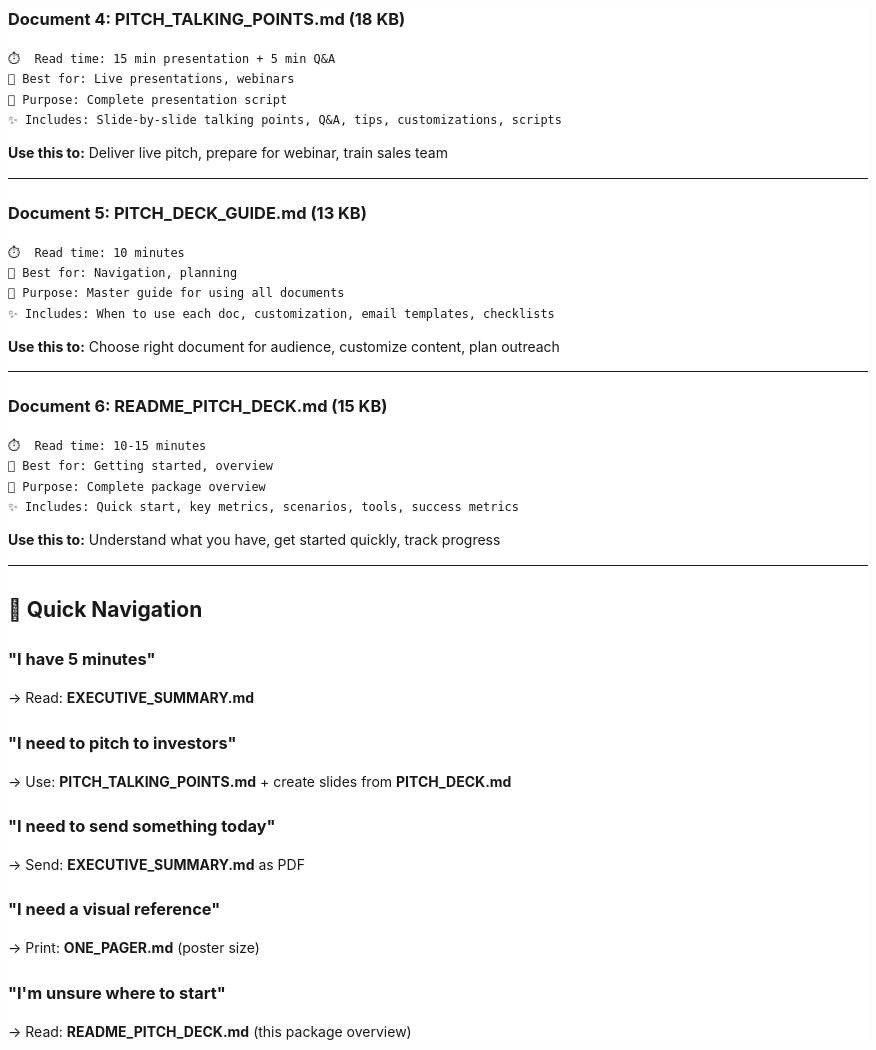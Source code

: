 
### Document 4: **PITCH_TALKING_POINTS.md** (18 KB)
```
⏱️  Read time: 15 min presentation + 5 min Q&A
👥 Best for: Live presentations, webinars
📌 Purpose: Complete presentation script
✨ Includes: Slide-by-slide talking points, Q&A, tips, customizations, scripts
```
**Use this to:** Deliver live pitch, prepare for webinar, train sales team

---

### Document 5: **PITCH_DECK_GUIDE.md** (13 KB)
```
⏱️  Read time: 10 minutes
👥 Best for: Navigation, planning
📌 Purpose: Master guide for using all documents
✨ Includes: When to use each doc, customization, email templates, checklists
```
**Use this to:** Choose right document for audience, customize content, plan outreach

---

### Document 6: **README_PITCH_DECK.md** (15 KB)
```
⏱️  Read time: 10-15 minutes
👥 Best for: Getting started, overview
📌 Purpose: Complete package overview
✨ Includes: Quick start, key metrics, scenarios, tools, success metrics
```
**Use this to:** Understand what you have, get started quickly, track progress

---

## 🎯 Quick Navigation

### "I have 5 minutes"
→ Read: **EXECUTIVE_SUMMARY.md**

### "I need to pitch to investors"
→ Use: **PITCH_TALKING_POINTS.md** + create slides from **PITCH_DECK.md**

### "I need to send something today"
→ Send: **EXECUTIVE_SUMMARY.md** as PDF

### "I need a visual reference"
→ Print: **ONE_PAGER.md** (poster size)

### "I'm unsure where to start"
→ Read: **README_PITCH_DECK.md** (this package overview)
